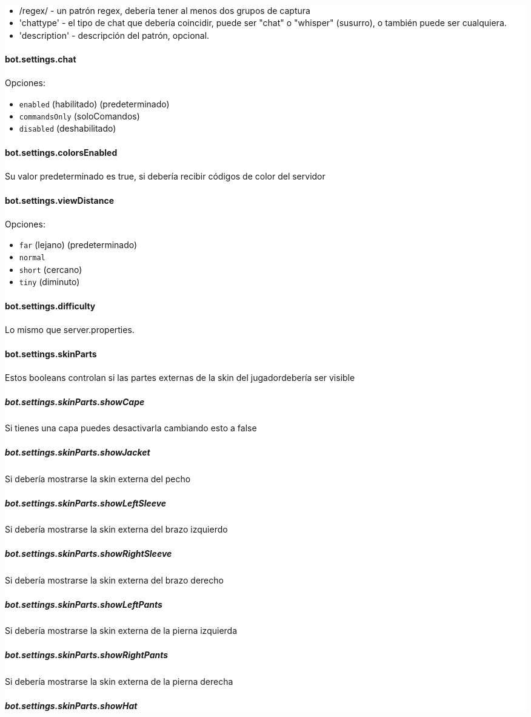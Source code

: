 -   /regex/ - un patrón regex, debería tener al menos dos grupos de captura
-   'chattype' - el tipo de chat que debería coincidir, puede ser "chat" o "whisper" (susurro), o también puede ser cualquiera.
-   'description' - descripción del patrón, opcional.

#### bot.settings.chat

Opciones:

-   `enabled` (habilitado) (predeterminado)
-   `commandsOnly` (soloComandos)
-   `disabled` (deshabilitado)

#### bot.settings.colorsEnabled

Su valor predeterminado es true, si debería recibir códigos de color del servidor

#### bot.settings.viewDistance

Opciones:

-   `far` (lejano) (predeterminado)
-   `normal`
-   `short` (cercano)
-   `tiny` (diminuto)

#### bot.settings.difficulty

Lo mismo que server.properties.

#### bot.settings.skinParts

Estos booleans controlan si las partes externas de la skin del jugadordebería ser visible

##### bot.settings.skinParts.showCape

Si tienes una capa puedes desactivarla cambiando esto a false

##### bot.settings.skinParts.showJacket

Si debería mostrarse la skin externa del pecho

##### bot.settings.skinParts.showLeftSleeve

Si debería mostrarse la skin externa del brazo izquierdo

##### bot.settings.skinParts.showRightSleeve

Si debería mostrarse la skin externa del brazo derecho

##### bot.settings.skinParts.showLeftPants

Si debería mostrarse la skin externa de la pierna izquierda

##### bot.settings.skinParts.showRightPants

Si debería mostrarse la skin externa de la pierna derecha

##### bot.settings.skinParts.showHat
